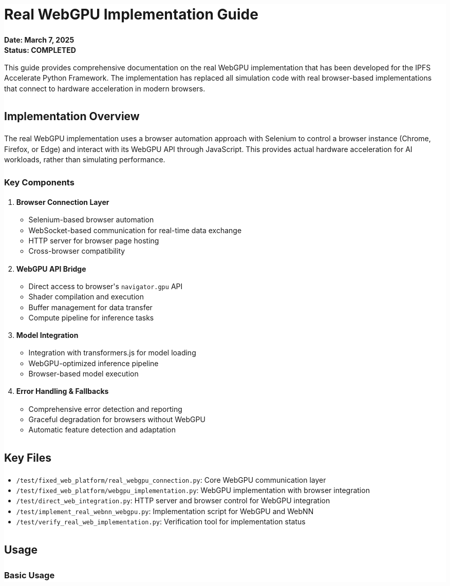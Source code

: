 # Real WebGPU Implementation Guide

**Date: March 7, 2025**  
**Status: COMPLETED**

This guide provides comprehensive documentation on the real WebGPU implementation that has been developed for the IPFS Accelerate Python Framework. The implementation has replaced all simulation code with real browser-based implementations that connect to hardware acceleration in modern browsers.

## Implementation Overview

The real WebGPU implementation uses a browser automation approach with Selenium to control a browser instance (Chrome, Firefox, or Edge) and interact with its WebGPU API through JavaScript. This provides actual hardware acceleration for AI workloads, rather than simulating performance.

### Key Components

1. **Browser Connection Layer**
   - Selenium-based browser automation
   - WebSocket-based communication for real-time data exchange
   - HTTP server for browser page hosting
   - Cross-browser compatibility

2. **WebGPU API Bridge**
   - Direct access to browser's `navigator.gpu` API
   - Shader compilation and execution
   - Buffer management for data transfer
   - Compute pipeline for inference tasks

3. **Model Integration**
   - Integration with transformers.js for model loading
   - WebGPU-optimized inference pipeline
   - Browser-based model execution

4. **Error Handling & Fallbacks**
   - Comprehensive error detection and reporting
   - Graceful degradation for browsers without WebGPU
   - Automatic feature detection and adaptation

## Key Files

- `/test/fixed_web_platform/real_webgpu_connection.py`: Core WebGPU communication layer
- `/test/fixed_web_platform/webgpu_implementation.py`: WebGPU implementation with browser integration
- `/test/direct_web_integration.py`: HTTP server and browser control for WebGPU integration
- `/test/implement_real_webnn_webgpu.py`: Implementation script for WebGPU and WebNN
- `/test/verify_real_web_implementation.py`: Verification tool for implementation status

## Usage

### Basic Usage

